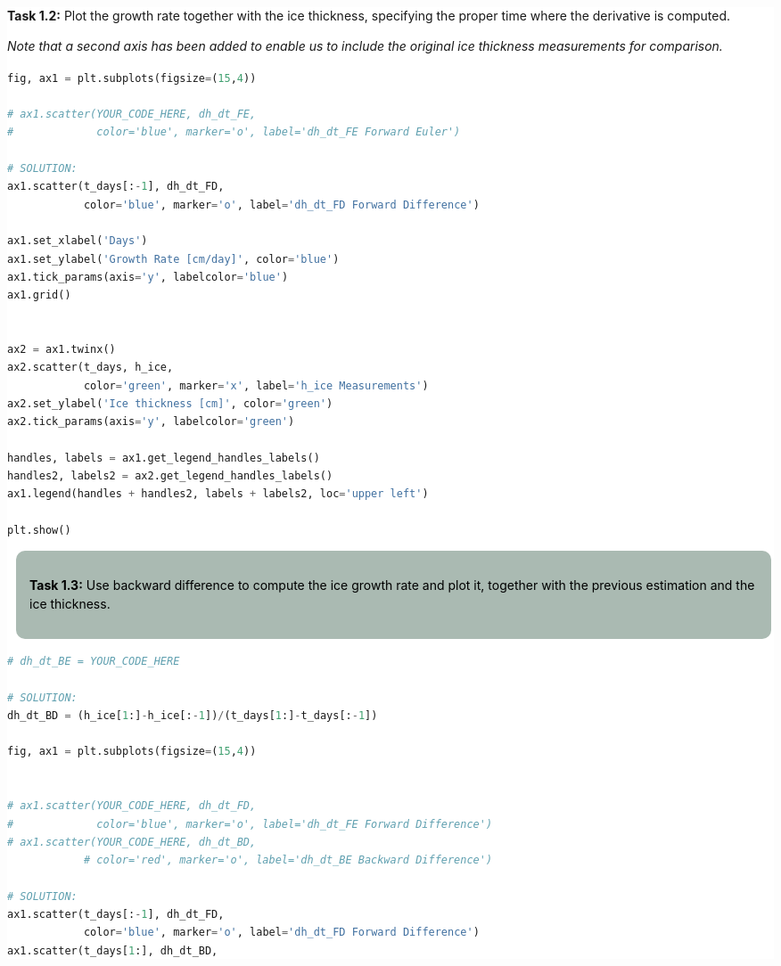 <b>Task 1.2:</b> Plot the growth rate together with the ice thickness, specifying the proper time where the derivative is computed.

<em>Note that a second axis has been added to enable us to include the original ice thickness measurements for comparison.</em>

</p>
</div>

```python
fig, ax1 = plt.subplots(figsize=(15,4))

# ax1.scatter(YOUR_CODE_HERE, dh_dt_FE,
#             color='blue', marker='o', label='dh_dt_FE Forward Euler')

# SOLUTION:
ax1.scatter(t_days[:-1], dh_dt_FD,
            color='blue', marker='o', label='dh_dt_FD Forward Difference')

ax1.set_xlabel('Days')
ax1.set_ylabel('Growth Rate [cm/day]', color='blue')
ax1.tick_params(axis='y', labelcolor='blue')
ax1.grid()


ax2 = ax1.twinx()
ax2.scatter(t_days, h_ice,
            color='green', marker='x', label='h_ice Measurements')
ax2.set_ylabel('Ice thickness [cm]', color='green')
ax2.tick_params(axis='y', labelcolor='green')

handles, labels = ax1.get_legend_handles_labels()
handles2, labels2 = ax2.get_legend_handles_labels()
ax1.legend(handles + handles2, labels + labels2, loc='upper left')

plt.show()

```

<div style="background-color:#AABAB2; color: black; width:95%; vertical-align: middle; padding:15px; margin: 10px; border-radius: 10px">
<p>

<b>Task 1.3:</b> Use backward difference to compute the ice growth rate and plot it, together with the previous estimation and the ice thickness.

</p>
</div>

```python
# dh_dt_BE = YOUR_CODE_HERE

# SOLUTION:
dh_dt_BD = (h_ice[1:]-h_ice[:-1])/(t_days[1:]-t_days[:-1]) 

fig, ax1 = plt.subplots(figsize=(15,4))


# ax1.scatter(YOUR_CODE_HERE, dh_dt_FD,
#             color='blue', marker='o', label='dh_dt_FE Forward Difference')
# ax1.scatter(YOUR_CODE_HERE, dh_dt_BD,
            # color='red', marker='o', label='dh_dt_BE Backward Difference')

# SOLUTION:
ax1.scatter(t_days[:-1], dh_dt_FD,
            color='blue', marker='o', label='dh_dt_FD Forward Difference')
ax1.scatter(t_days[1:], dh_dt_BD,
```